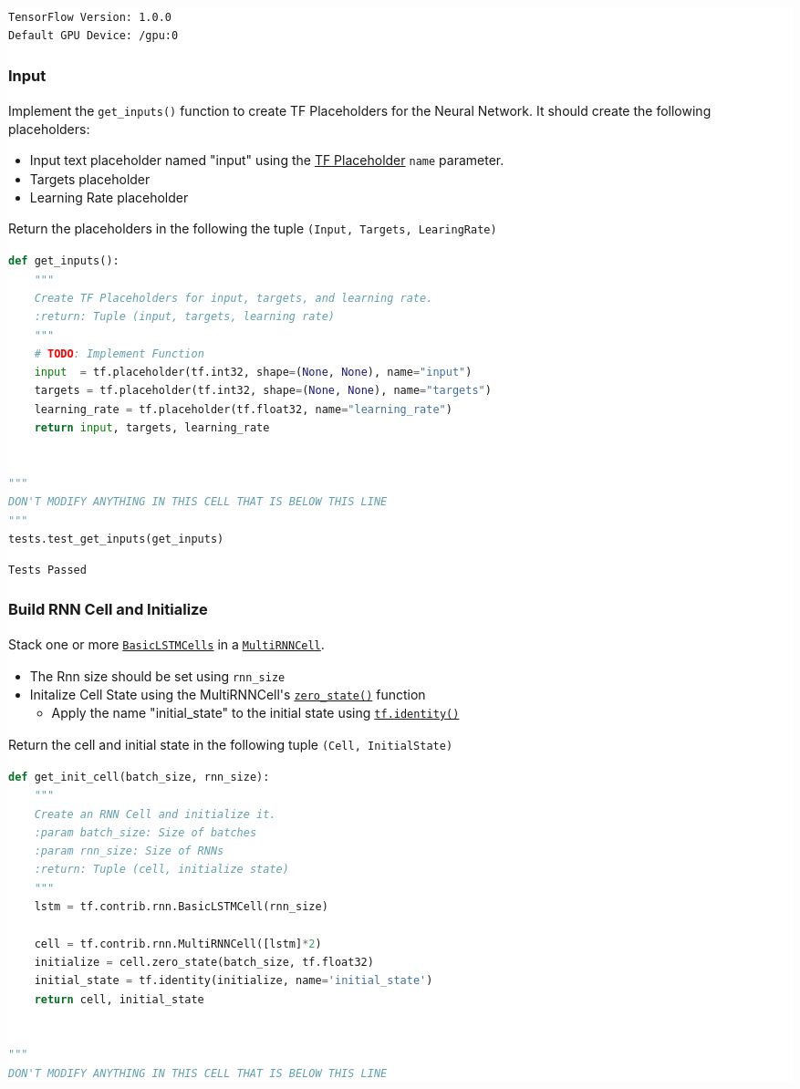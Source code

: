     TensorFlow Version: 1.0.0
    Default GPU Device: /gpu:0


### Input
Implement the `get_inputs()` function to create TF Placeholders for the Neural Network.  It should create the following placeholders:
- Input text placeholder named "input" using the [TF Placeholder](https://www.tensorflow.org/api_docs/python/tf/placeholder) `name` parameter.
- Targets placeholder
- Learning Rate placeholder

Return the placeholders in the following the tuple `(Input, Targets, LearingRate)`


```python
def get_inputs():
    """
    Create TF Placeholders for input, targets, and learning rate.
    :return: Tuple (input, targets, learning rate)
    """
    # TODO: Implement Function
    input  = tf.placeholder(tf.int32, shape=(None, None), name="input")
    targets = tf.placeholder(tf.int32, shape=(None, None), name="targets")
    learning_rate = tf.placeholder(tf.float32, name="learning_rate")
    return input, targets, learning_rate


"""
DON'T MODIFY ANYTHING IN THIS CELL THAT IS BELOW THIS LINE
"""
tests.test_get_inputs(get_inputs)
```

    Tests Passed


### Build RNN Cell and Initialize
Stack one or more [`BasicLSTMCells`](https://www.tensorflow.org/api_docs/python/tf/contrib/rnn/BasicLSTMCell) in a [`MultiRNNCell`](https://www.tensorflow.org/api_docs/python/tf/contrib/rnn/MultiRNNCell).
- The Rnn size should be set using `rnn_size`
- Initalize Cell State using the MultiRNNCell's [`zero_state()`](https://www.tensorflow.org/api_docs/python/tf/contrib/rnn/MultiRNNCell#zero_state) function
    - Apply the name "initial_state" to the initial state using [`tf.identity()`](https://www.tensorflow.org/api_docs/python/tf/identity)

Return the cell and initial state in the following tuple `(Cell, InitialState)`


```python
def get_init_cell(batch_size, rnn_size):
    """
    Create an RNN Cell and initialize it.
    :param batch_size: Size of batches
    :param rnn_size: Size of RNNs
    :return: Tuple (cell, initialize state)
    """
    lstm = tf.contrib.rnn.BasicLSTMCell(rnn_size)
    
    cell = tf.contrib.rnn.MultiRNNCell([lstm]*2)
    initialize = cell.zero_state(batch_size, tf.float32)
    initial_state = tf.identity(initialize, name='initial_state')
    return cell, initial_state


"""
DON'T MODIFY ANYTHING IN THIS CELL THAT IS BELOW THIS LINE
```